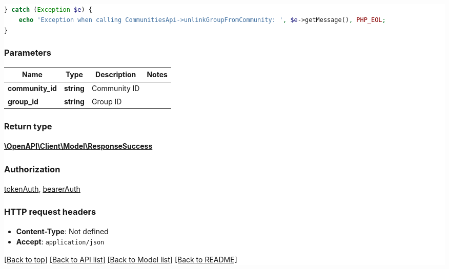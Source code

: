 ```php
} catch (Exception $e) {
    echo 'Exception when calling CommunitiesApi->unlinkGroupFromCommunity: ', $e->getMessage(), PHP_EOL;
}
```

### Parameters

| Name | Type | Description  | Notes |
| ------------- | ------------- | ------------- | ------------- |
| **community_id** | **string**| Community ID | |
| **group_id** | **string**| Group ID | |

### Return type

[**\OpenAPI\Client\Model\ResponseSuccess**](../Model/ResponseSuccess.md)

### Authorization

[tokenAuth](../../README.md#tokenAuth), [bearerAuth](../../README.md#bearerAuth)

### HTTP request headers

- **Content-Type**: Not defined
- **Accept**: `application/json`

[[Back to top]](#) [[Back to API list]](../../README.md#endpoints)
[[Back to Model list]](../../README.md#models)
[[Back to README]](../../README.md)
